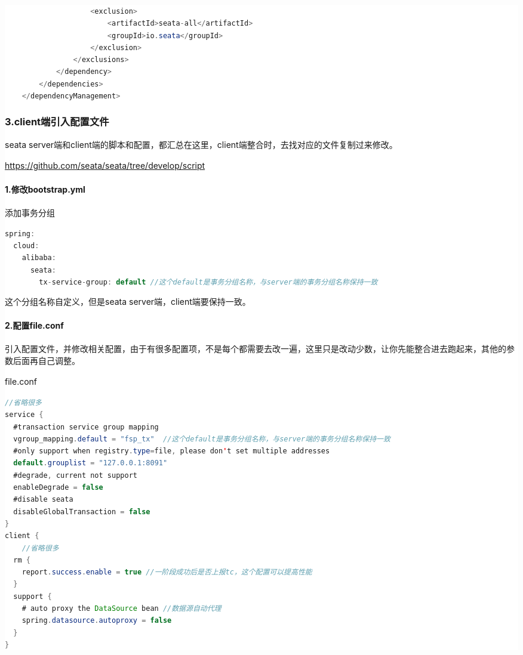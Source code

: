 ```java
					<exclusion>
						<artifactId>seata-all</artifactId>
						<groupId>io.seata</groupId>
					</exclusion>
				</exclusions>
			</dependency>
		</dependencies>
	</dependencyManagement>
```



### 3.client端引入配置文件

seata server端和client端的脚本和配置，都汇总在这里，client端整合时，去找对应的文件复制过来修改。

https://github.com/seata/seata/tree/develop/script

#### 1.修改bootstrap.yml

添加事务分组

```java
spring:
  cloud:
    alibaba:
      seata:
        tx-service-group: default //这个default是事务分组名称，与server端的事务分组名称保持一致
```

这个分组名称自定义，但是seata server端，client端要保持一致。

#### 2.配置file.conf

引入配置文件，并修改相关配置，由于有很多配置项，不是每个都需要去改一遍，这里只是改动少数，让你先能整合进去跑起来，其他的参数后面再自己调整。

file.conf

```java
//省略很多
service {
  #transaction service group mapping
  vgroup_mapping.default = "fsp_tx"  //这个default是事务分组名称，与server端的事务分组名称保持一致
  #only support when registry.type=file, please don't set multiple addresses
  default.grouplist = "127.0.0.1:8091"
  #degrade, current not support
  enableDegrade = false
  #disable seata
  disableGlobalTransaction = false
}
client {
    //省略很多
  rm {
    report.success.enable = true //一阶段成功后是否上报tc，这个配置可以提高性能
  }
  support {
    # auto proxy the DataSource bean //数据源自动代理
    spring.datasource.autoproxy = false
  }
}

```
